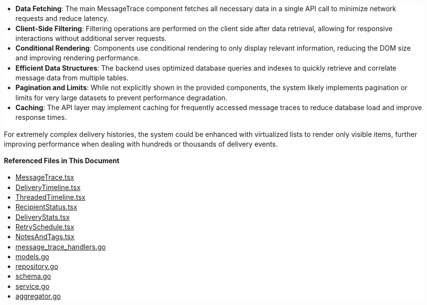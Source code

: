 - **Data Fetching**: The main MessageTrace component fetches all necessary data in a single API call to minimize network requests and reduce latency.
- **Client-Side Filtering**: Filtering operations are performed on the client side after data retrieval, allowing for responsive interactions without additional server requests.
- **Conditional Rendering**: Components use conditional rendering to only display relevant information, reducing the DOM size and improving rendering performance.
- **Efficient Data Structures**: The backend uses optimized database queries and indexes to quickly retrieve and correlate message data from multiple tables.
- **Pagination and Limits**: While not explicitly shown in the provided components, the system likely implements pagination or limits for very large datasets to prevent performance degradation.
- **Caching**: The API layer may implement caching for frequently accessed message traces to reduce database load and improve response times.

For extremely complex delivery histories, the system could be enhanced with virtualized lists to render only visible items, further improving performance when dealing with hundreds or thousands of delivery events.

**Referenced Files in This Document**   
- [MessageTrace.tsx](file://web/src/components/MessageTrace/MessageTrace.tsx)
- [DeliveryTimeline.tsx](file://web/src/components/MessageTrace/DeliveryTimeline.tsx)
- [ThreadedTimeline.tsx](file://web/src/components/MessageTrace/ThreadedTimeline.tsx)
- [RecipientStatus.tsx](file://web/src/components/MessageTrace/RecipientStatus.tsx)
- [DeliveryStats.tsx](file://web/src/components/MessageTrace/DeliveryStats.tsx)
- [RetrySchedule.tsx](file://web/src/components/MessageTrace/RetrySchedule.tsx)
- [NotesAndTags.tsx](file://web/src/components/MessageTrace/NotesAndTags.tsx)
- [message_trace_handlers.go](file://internal/api/message_trace_handlers.go)
- [models.go](file://internal/database/models.go)
- [repository.go](file://internal/database/repository.go)
- [schema.go](file://internal/database/schema.go)
- [service.go](file://internal/logprocessor/service.go)
- [aggregator.go](file://internal/logprocessor/aggregator.go)